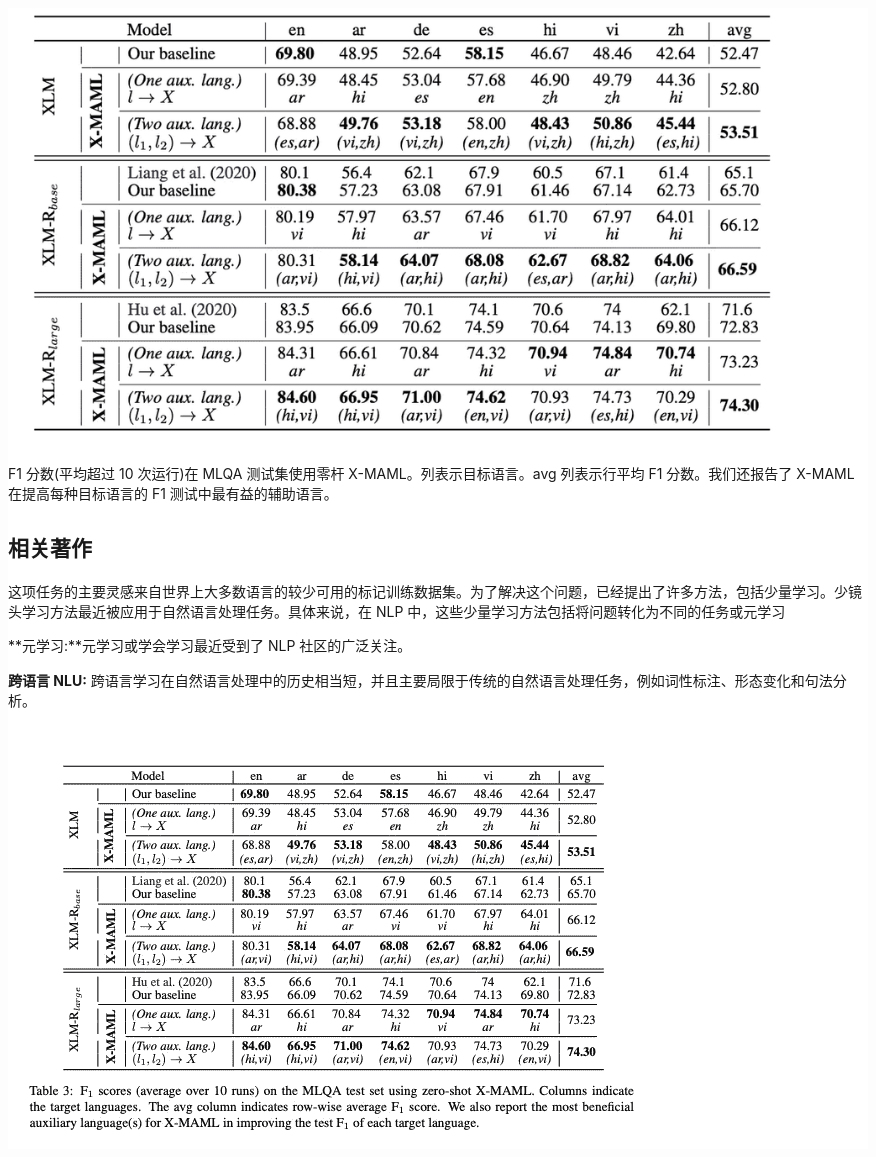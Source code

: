 ![](img/8ec615ce2d09a5084bc2ce9d005a852e.png)

F1 分数(平均超过 10 次运行)在 MLQA 测试集使用零杆 X-MAML。列表示目标语言。avg 列表示行平均 F1 分数。我们还报告了 X-MAML 在提高每种目标语言的 F1 测试中最有益的辅助语言。

## 相关著作

这项任务的主要灵感来自世界上大多数语言的较少可用的标记训练数据集。为了解决这个问题，已经提出了许多方法，包括少量学习。少镜头学习方法最近被应用于自然语言处理任务。具体来说，在 NLP 中，这些少量学习方法包括将问题转化为不同的任务或元学习

**元学习:**元学习或学会学习最近受到了 NLP 社区的广泛关注。

**跨语言 NLU:** 跨语言学习在自然语言处理中的历史相当短，并且主要局限于传统的自然语言处理任务，例如词性标注、形态变化和句法分析。

![](img/1f48580cfd65639f1ebec6b1d8078654.png)
